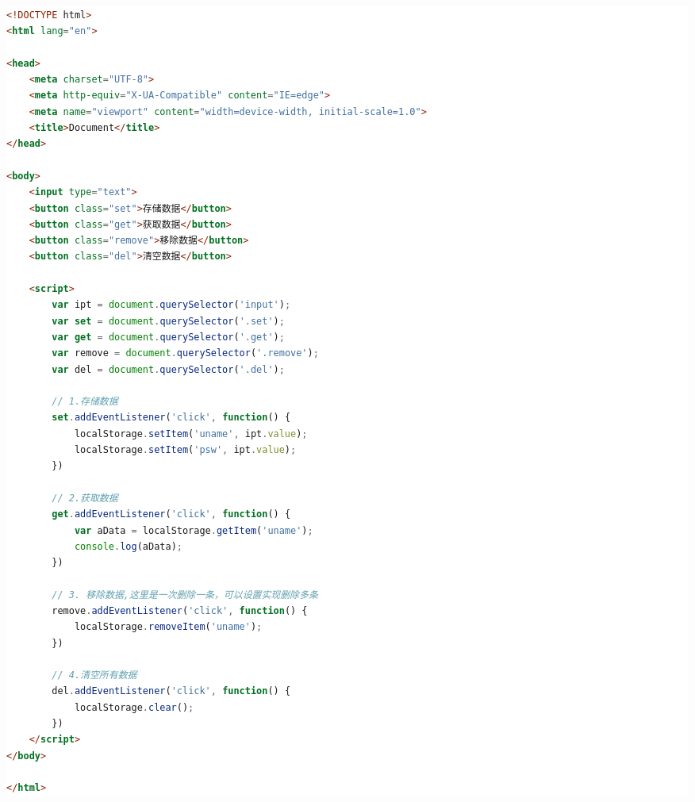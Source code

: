 ```html
<!DOCTYPE html>
<html lang="en">

<head>
    <meta charset="UTF-8">
    <meta http-equiv="X-UA-Compatible" content="IE=edge">
    <meta name="viewport" content="width=device-width, initial-scale=1.0">
    <title>Document</title>
</head>

<body>
    <input type="text">
    <button class="set">存储数据</button>
    <button class="get">获取数据</button>
    <button class="remove">移除数据</button>
    <button class="del">清空数据</button>

    <script>
        var ipt = document.querySelector('input');
        var set = document.querySelector('.set');
        var get = document.querySelector('.get');
        var remove = document.querySelector('.remove');
        var del = document.querySelector('.del');

        // 1.存储数据
        set.addEventListener('click', function() {
            localStorage.setItem('uname', ipt.value);
            localStorage.setItem('psw', ipt.value);
        })

        // 2.获取数据
        get.addEventListener('click', function() {
            var aData = localStorage.getItem('uname');
            console.log(aData);
        })

        // 3. 移除数据,这里是一次删除一条，可以设置实现删除多条
        remove.addEventListener('click', function() {
            localStorage.removeItem('uname');
        })

        // 4.清空所有数据
        del.addEventListener('click', function() {
            localStorage.clear();
        })
    </script>
</body>

</html>
```
